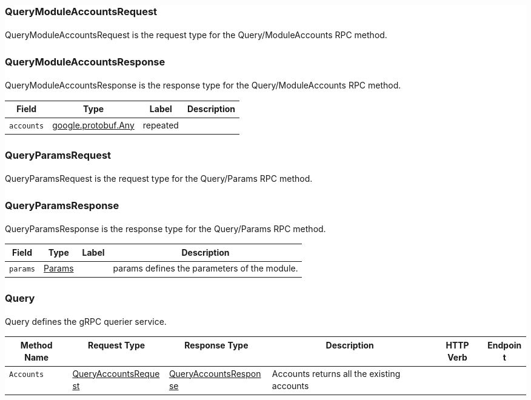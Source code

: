 




<a name="cosmos.auth.v1beta1.QueryModuleAccountsRequest"></a>

### QueryModuleAccountsRequest
QueryModuleAccountsRequest is the request type for the Query/ModuleAccounts RPC method.






<a name="cosmos.auth.v1beta1.QueryModuleAccountsResponse"></a>

### QueryModuleAccountsResponse
QueryModuleAccountsResponse is the response type for the Query/ModuleAccounts RPC method.


| Field | Type | Label | Description |
| ----- | ---- | ----- | ----------- |
| `accounts` | [google.protobuf.Any](#google.protobuf.Any) | repeated |  |






<a name="cosmos.auth.v1beta1.QueryParamsRequest"></a>

### QueryParamsRequest
QueryParamsRequest is the request type for the Query/Params RPC method.






<a name="cosmos.auth.v1beta1.QueryParamsResponse"></a>

### QueryParamsResponse
QueryParamsResponse is the response type for the Query/Params RPC method.


| Field | Type | Label | Description |
| ----- | ---- | ----- | ----------- |
| `params` | [Params](#cosmos.auth.v1beta1.Params) |  | params defines the parameters of the module. |





 

 

 


<a name="cosmos.auth.v1beta1.Query"></a>

### Query
Query defines the gRPC querier service.

| Method Name | Request Type | Response Type | Description | HTTP Verb | Endpoint |
| ----------- | ------------ | ------------- | ------------| ------- | -------- |
| `Accounts` | [QueryAccountsRequest](#cosmos.auth.v1beta1.QueryAccountsRequest) | [QueryAccountsResponse](#cosmos.auth.v1beta1.QueryAccountsResponse) | Accounts returns all the existing accounts
